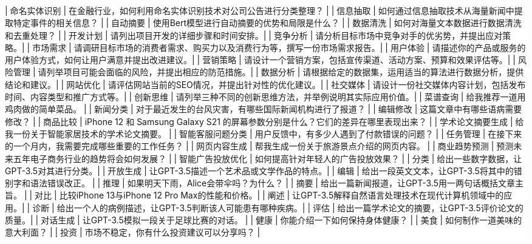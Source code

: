 | 命名实体识别 | 在金融行业，如何利用命名实体识别技术对公司公告进行分类整理？ |
| 信息抽取 | 如何通过信息抽取技术从海量新闻中提取特定事件的相关信息？ |
| 自动摘要 | 使用Bert模型进行自动摘要的优势和局限是什么？ |
| 数据清洗 | 如何对海量文本数据进行数据清洗和去重处理？ |
| 开发计划 | 请列出项目开发的详细步骤和时间安排。|
| 竞争分析 | 请分析目标市场中竞争对手的优劣势，并提出应对策略。|
| 市场需求 | 请调研目标市场的消费者需求、购买力以及消费行为等，撰写一份市场需求报告。|
| 用户体验 | 请描述你的产品或服务的用户体验方式，如何让用户满意并提出改进建议。|
| 营销策略 | 请设计一个营销方案，包括宣传渠道、活动方案、预算和效果评估等。|
| 风险管理 | 请列举项目可能会面临的风险，并提出相应的防范措施。|
| 数据分析 | 请根据给定的数据集，运用适当的算法进行数据分析，提供结论和建议。|
| 网站优化 | 请评估网站当前的SEO情况，并提出针对性的优化建议。|
| 社交媒体 | 请设计一份社交媒体内容计划，包括发布时间、内容类型和推广方式等。|
| 创新思维 | 请列举三种不同的创新思维方法，并举例说明其实际应用价值。|
| 菜谱查询                 | 给我推荐一道用鸡肉做的简单菜品。                                               |
| 新闻分类                 | 对于最近发生的台风灾害，有哪些国际新闻机构进行了报道？                           |
| 编辑修改                 | 这篇文章中有哪些语病需要修改？                                                   |
| 商品比较                 | iPhone 12 和 Samsung Galaxy S21 的屏幕参数分别是什么？它们的差异在哪里表现出来？     |
| 学术论文摘要生成           | 给我一份关于智能家居技术的学术论文摘要。                                           |
| 智能客服问题分类         | 用户反馈中，有多少人遇到了付款错误的问题？                                          |
| 任务管理                 | 在接下来的一个月内，我需要完成哪些重要的工作任务？                                   |
| 网页内容生成             | 帮我生成一份关于旅游景点介绍的网页内容。                                            |
| 商业趋势预测             | 预测未来五年电子商务行业的趋势将会如何发展？                                         |
| 智能广告投放优化         | 如何提高针对年轻人的广告投放效果？                                                 |
| 分类 | 给出一些数字数据，让GPT-3.5对其进行分类。|
| 开放生成 | 让GPT-3.5描述一个艺术品或文学作品的特点。|
| 编辑 | 给出一段英文文本，让GPT-3.5将其中的错别字和语法错误改正。 |
| 推理 | 如果明天下雨，Alice会带伞吗？为什么？ |
| 摘要 | 给出一篇新闻报道，让GPT-3.5用一两句话概括文章主旨。 |
| 对比 | 比较iPhone 13与iPhone 12 Pro Max的性能和价格。|
| 阐述 | 让GPT-3.5解释自然语言处理技术在现代计算机领域中的应用。|
| 诊断 | 给出一个人的病例描述，让GPT-3.5判断该人可能患有哪种疾病。|
| 评估 | 给出一篇学术论文的摘要，让GPT-3.5评价论文的质量。|
| 对话生成 | 让GPT-3.5模拟一段关于足球比赛的对话。 |
| 健康       | 你能介绍一下如何保持身体健康？                                                                                                                                                 |
| 美食         | 如何制作一道美味的意大利面？                                                                                                                                                      |
| 投资         | 市场不稳定，你有什么投资建议可以分享吗？                                                                                                                             |